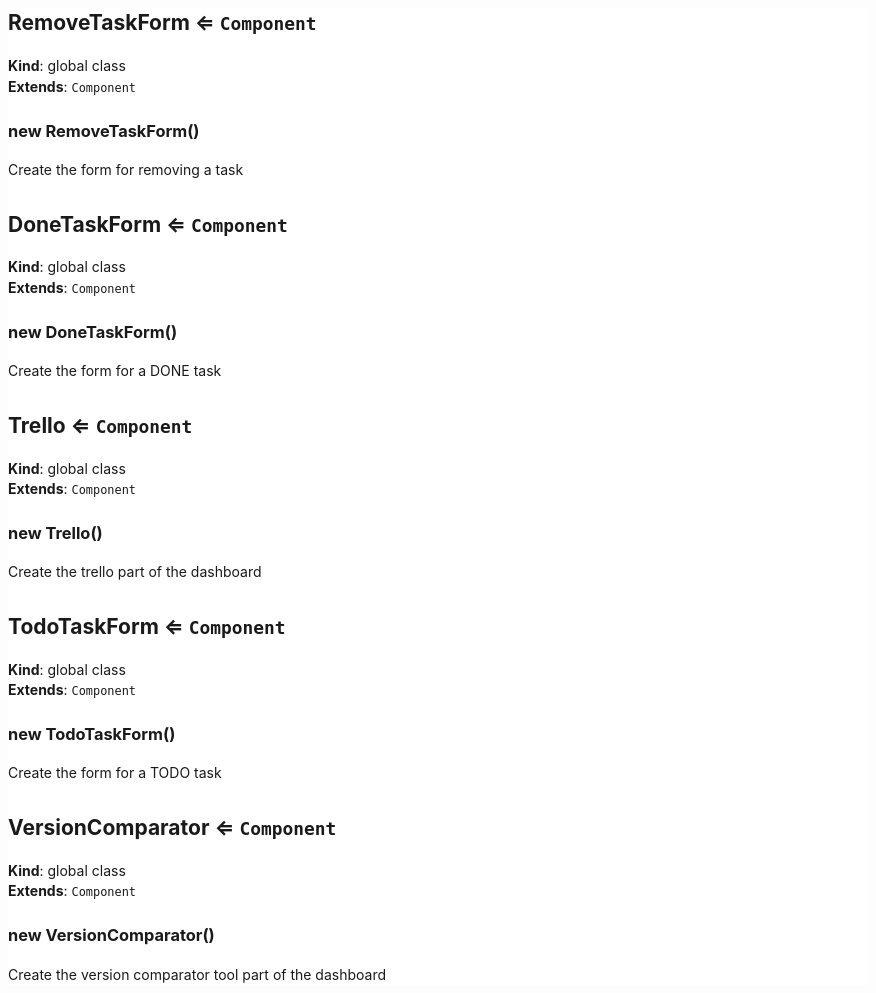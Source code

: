 <a name="RemoveTaskForm"></a>

## RemoveTaskForm ⇐ <code>Component</code>
**Kind**: global class  
**Extends**: <code>Component</code>  
<a name="new_RemoveTaskForm_new"></a>

### new RemoveTaskForm()
Create the form for removing a task

<a name="DoneTaskForm"></a>

## DoneTaskForm ⇐ <code>Component</code>
**Kind**: global class  
**Extends**: <code>Component</code>  
<a name="new_DoneTaskForm_new"></a>

### new DoneTaskForm()
Create the form for a DONE task

<a name="Trello"></a>

## Trello ⇐ <code>Component</code>
**Kind**: global class  
**Extends**: <code>Component</code>  
<a name="new_Trello_new"></a>

### new Trello()
Create the trello part of the dashboard

<a name="TodoTaskForm"></a>

## TodoTaskForm ⇐ <code>Component</code>
**Kind**: global class  
**Extends**: <code>Component</code>  
<a name="new_TodoTaskForm_new"></a>

### new TodoTaskForm()
Create the form for a TODO task

<a name="VersionComparator"></a>

## VersionComparator ⇐ <code>Component</code>
**Kind**: global class  
**Extends**: <code>Component</code>  
<a name="new_VersionComparator_new"></a>

### new VersionComparator()
Create the version comparator tool part of the dashboard

